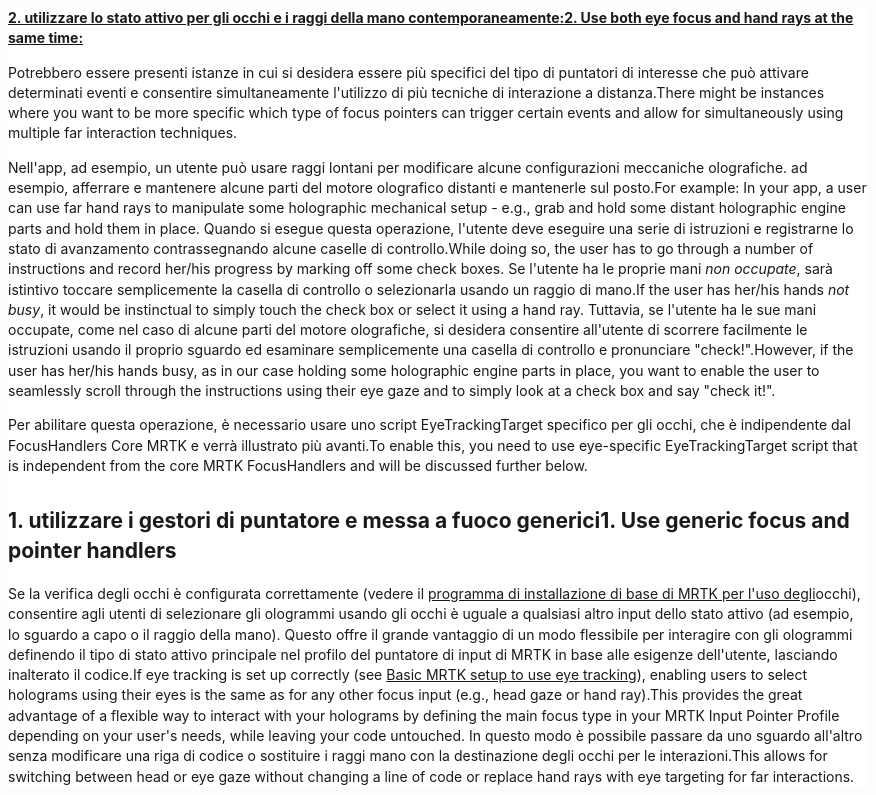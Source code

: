 [<span data-ttu-id="9c4d4-129">**2. utilizzare lo stato attivo per gli occhi e i raggi della mano contemporaneamente:**</span><span class="sxs-lookup"><span data-stu-id="9c4d4-129">**2. Use both eye focus and hand rays at the same time:**</span></span>](#2-independent-eye-gaze-specific-eyetrackingtarget)

<span data-ttu-id="9c4d4-130">Potrebbero essere presenti istanze in cui si desidera essere più specifici del tipo di puntatori di interesse che può attivare determinati eventi e consentire simultaneamente l'utilizzo di più tecniche di interazione a distanza.</span><span class="sxs-lookup"><span data-stu-id="9c4d4-130">There might be instances where you want to be more specific which type of focus pointers can trigger certain events and allow for simultaneously using multiple far interaction techniques.</span></span>

<span data-ttu-id="9c4d4-131">Nell'app, ad esempio, un utente può usare raggi lontani per modificare alcune configurazioni meccaniche olografiche. ad esempio, afferrare e mantenere alcune parti del motore olografico distanti e mantenerle sul posto.</span><span class="sxs-lookup"><span data-stu-id="9c4d4-131">For example: In your app, a user can use far hand rays to manipulate some holographic mechanical setup - e.g., grab and hold some distant holographic engine parts and hold them in place.</span></span> <span data-ttu-id="9c4d4-132">Quando si esegue questa operazione, l'utente deve eseguire una serie di istruzioni e registrarne lo stato di avanzamento contrassegnando alcune caselle di controllo.</span><span class="sxs-lookup"><span data-stu-id="9c4d4-132">While doing so, the user has to go through a number of instructions and record her/his progress by marking off some check boxes.</span></span> <span data-ttu-id="9c4d4-133">Se l'utente ha le proprie mani _non occupate_, sarà istintivo toccare semplicemente la casella di controllo o selezionarla usando un raggio di mano.</span><span class="sxs-lookup"><span data-stu-id="9c4d4-133">If the user has her/his hands _not busy_, it would be instinctual to simply touch the check box or select it using a hand ray.</span></span> <span data-ttu-id="9c4d4-134">Tuttavia, se l'utente ha le sue mani occupate, come nel caso di alcune parti del motore olografiche, si desidera consentire all'utente di scorrere facilmente le istruzioni usando il proprio sguardo ed esaminare semplicemente una casella di controllo e pronunciare "check!".</span><span class="sxs-lookup"><span data-stu-id="9c4d4-134">However, if the user has her/his hands busy, as in our case holding some holographic engine parts in place, you want to enable the user to seamlessly scroll through the instructions using their eye gaze and to simply look at a check box and say "check it!".</span></span>

<span data-ttu-id="9c4d4-135">Per abilitare questa operazione, è necessario usare uno script EyeTrackingTarget specifico per gli occhi, che è indipendente dal FocusHandlers Core MRTK e verrà illustrato più avanti.</span><span class="sxs-lookup"><span data-stu-id="9c4d4-135">To enable this, you need to use eye-specific EyeTrackingTarget script that is independent from the core MRTK FocusHandlers and will be discussed further below.</span></span>

## <a name="1-use-generic-focus-and-pointer-handlers"></a><span data-ttu-id="9c4d4-136">1. utilizzare i gestori di puntatore e messa a fuoco generici</span><span class="sxs-lookup"><span data-stu-id="9c4d4-136">1. Use generic focus and pointer handlers</span></span>

<span data-ttu-id="9c4d4-137">Se la verifica degli occhi è configurata correttamente (vedere il [programma di installazione di base di MRTK per l'uso degli](EyeTracking_BasicSetup.md)occhi), consentire agli utenti di selezionare gli ologrammi usando gli occhi è uguale a qualsiasi altro input dello stato attivo (ad esempio, lo sguardo a capo o il raggio della mano). Questo offre il grande vantaggio di un modo flessibile per interagire con gli ologrammi definendo il tipo di stato attivo principale nel profilo del puntatore di input di MRTK in base alle esigenze dell'utente, lasciando inalterato il codice.</span><span class="sxs-lookup"><span data-stu-id="9c4d4-137">If eye tracking is set up correctly (see [Basic MRTK setup to use eye tracking](EyeTracking_BasicSetup.md)), enabling users to select holograms using their eyes is the same as for any other focus input (e.g., head gaze or hand ray).This provides the great advantage of a flexible way to interact with your holograms by defining the main focus type in your MRTK Input Pointer Profile depending on your user's needs, while leaving your code untouched.</span></span> <span data-ttu-id="9c4d4-138">In questo modo è possibile passare da uno sguardo all'altro senza modificare una riga di codice o sostituire i raggi mano con la destinazione degli occhi per le interazioni.</span><span class="sxs-lookup"><span data-stu-id="9c4d4-138">This allows for switching between head or eye gaze without changing a line of code or replace hand rays with eye targeting for far interactions.</span></span>
